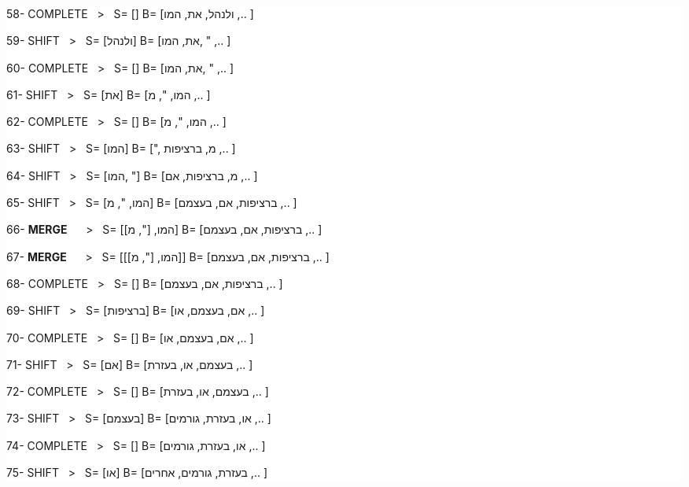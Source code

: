

58- COMPLETE&nbsp;&nbsp;&nbsp;>&nbsp;&nbsp;&nbsp;S= []   B= [ולנהל, את, המו ,.. ]



59- SHIFT&nbsp;&nbsp;&nbsp;>&nbsp;&nbsp;&nbsp;S= [ולנהל]   B= [את, המו, " ,.. ]



60- COMPLETE&nbsp;&nbsp;&nbsp;>&nbsp;&nbsp;&nbsp;S= []   B= [את, המו, " ,.. ]



61- SHIFT&nbsp;&nbsp;&nbsp;>&nbsp;&nbsp;&nbsp;S= [את]   B= [המו, ", מ ,.. ]



62- COMPLETE&nbsp;&nbsp;&nbsp;>&nbsp;&nbsp;&nbsp;S= []   B= [המו, ", מ ,.. ]



63- SHIFT&nbsp;&nbsp;&nbsp;>&nbsp;&nbsp;&nbsp;S= [המו]   B= [", מ, ברציפות ,.. ]



64- SHIFT&nbsp;&nbsp;&nbsp;>&nbsp;&nbsp;&nbsp;S= [המו, "]   B= [מ, ברציפות, אם ,.. ]



65- SHIFT&nbsp;&nbsp;&nbsp;>&nbsp;&nbsp;&nbsp;S= [המו, ", מ]   B= [ברציפות, אם, בעצמם ,.. ]



66- **MERGE**&nbsp;&nbsp;&nbsp;&nbsp;&nbsp;&nbsp;>&nbsp;&nbsp;&nbsp;S= [המו, [", מ]]   B= [ברציפות, אם, בעצמם ,.. ]



67- **MERGE**&nbsp;&nbsp;&nbsp;&nbsp;&nbsp;&nbsp;>&nbsp;&nbsp;&nbsp;S= [[המו, [", מ]]]   B= [ברציפות, אם, בעצמם ,.. ]



68- COMPLETE&nbsp;&nbsp;&nbsp;>&nbsp;&nbsp;&nbsp;S= []   B= [ברציפות, אם, בעצמם ,.. ]



69- SHIFT&nbsp;&nbsp;&nbsp;>&nbsp;&nbsp;&nbsp;S= [ברציפות]   B= [אם, בעצמם, או ,.. ]



70- COMPLETE&nbsp;&nbsp;&nbsp;>&nbsp;&nbsp;&nbsp;S= []   B= [אם, בעצמם, או ,.. ]



71- SHIFT&nbsp;&nbsp;&nbsp;>&nbsp;&nbsp;&nbsp;S= [אם]   B= [בעצמם, או, בעזרת ,.. ]



72- COMPLETE&nbsp;&nbsp;&nbsp;>&nbsp;&nbsp;&nbsp;S= []   B= [בעצמם, או, בעזרת ,.. ]



73- SHIFT&nbsp;&nbsp;&nbsp;>&nbsp;&nbsp;&nbsp;S= [בעצמם]   B= [או, בעזרת, גורמים ,.. ]



74- COMPLETE&nbsp;&nbsp;&nbsp;>&nbsp;&nbsp;&nbsp;S= []   B= [או, בעזרת, גורמים ,.. ]



75- SHIFT&nbsp;&nbsp;&nbsp;>&nbsp;&nbsp;&nbsp;S= [או]   B= [בעזרת, גורמים, אחרים ,.. ]


